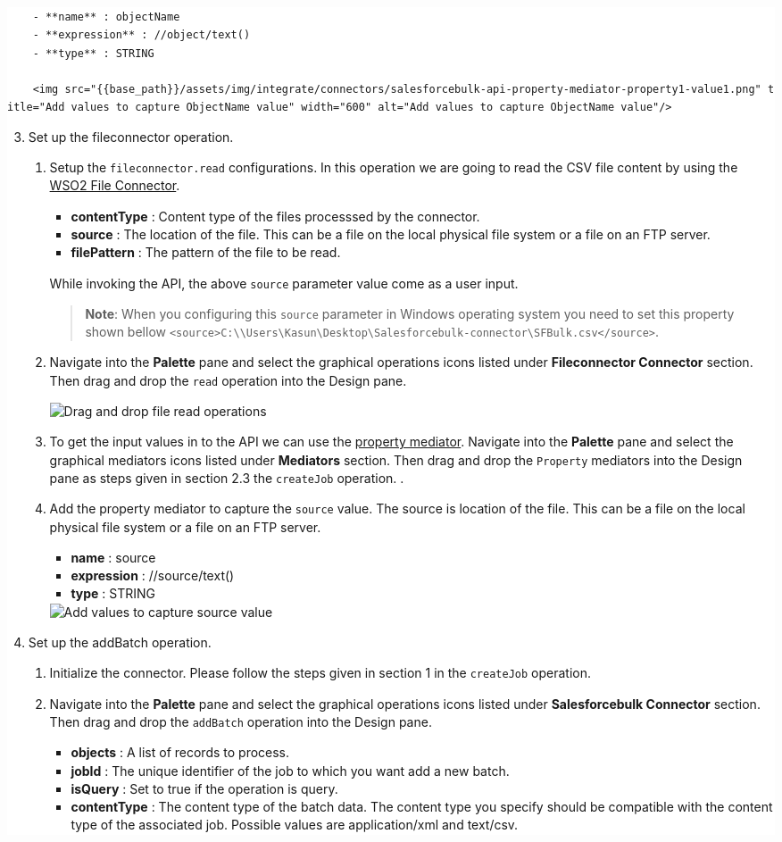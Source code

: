         - **name** : objectName
        - **expression** : //object/text()
        - **type** : STRING
   
        <img src="{{base_path}}/assets/img/integrate/connectors/salesforcebulk-api-property-mediator-property1-value1.png" title="Add values to capture ObjectName value" width="600" alt="Add values to capture ObjectName value"/>
        
3. Set up the fileconnector operation.

    1. Setup the `fileconnector.read` configurations. In this operation we are going to read the CSV file content by using the [WSO2 File Connector]({{base_path}}/reference/connectors/file-connector/file-connector-overview).
    
        - **contentType** : Content type of the files processsed by the connector.
        - **source** : The location of the file. This can be a file on the local physical file system or a file on an FTP server. 
        - **filePattern** : The pattern of the file to be read.
                
        While invoking the API, the above `source` parameter value come as a user input.
        
        > **Note**: When you configuring this `source` parameter in Windows operating system you need to set this property shown bellow `<source>C:\\Users\Kasun\Desktop\Salesforcebulk-connector\SFBulk.csv</source>`.
            
    2. Navigate into the **Palette** pane and select the graphical operations icons listed under **Fileconnector Connector** section. Then drag and drop the `read` operation into the Design pane.
            
        <img src="{{base_path}}/assets/img/integrate/connectors/salesforcebulk-drag-and-drop-file-read.png" title="Drag and drop file read operation" width="500" alt="Drag and drop file read operations"/>
            
    3. To get the input values in to the API we can use the [property mediator]({{base_path}}/reference/mediators/property-mediator). Navigate into the **Palette** pane and select the graphical mediators icons listed under **Mediators** section. Then drag and drop the `Property` mediators into the Design pane as steps given in section 2.3 the `createJob` operation.   .
                   
    4. Add the property mediator to capture the `source` value.  The source is location of the file. This can be a file on the local physical file system or a file on an FTP server.   
           
        - **name** : source
        - **expression** : //source/text()
        - **type** : STRING
       
        <img src="{{base_path}}/assets/img/integrate/connectors/salesforcebulk-api-property-mediator-source-property1-value1.png" title="Add values to capture source value" width="600" alt="Add values to capture source value"/>
                
4. Set up the addBatch operation.

    1. Initialize the connector. Please follow the steps given in section 1 in the `createJob` operation.
    
    2. Navigate into the **Palette** pane and select the graphical operations icons listed under **Salesforcebulk Connector** section. Then drag and drop the `addBatch` operation into the Design pane.

        - **objects** : A list of records to process.
        - **jobId** : The unique identifier of the job to which you want add a new batch.
        - **isQuery** : Set to true if the operation is query.
        - **contentType** : The content type of the batch data. The content type you specify should be compatible with the content type of the associated job. Possible values are application/xml and text/csv.
       